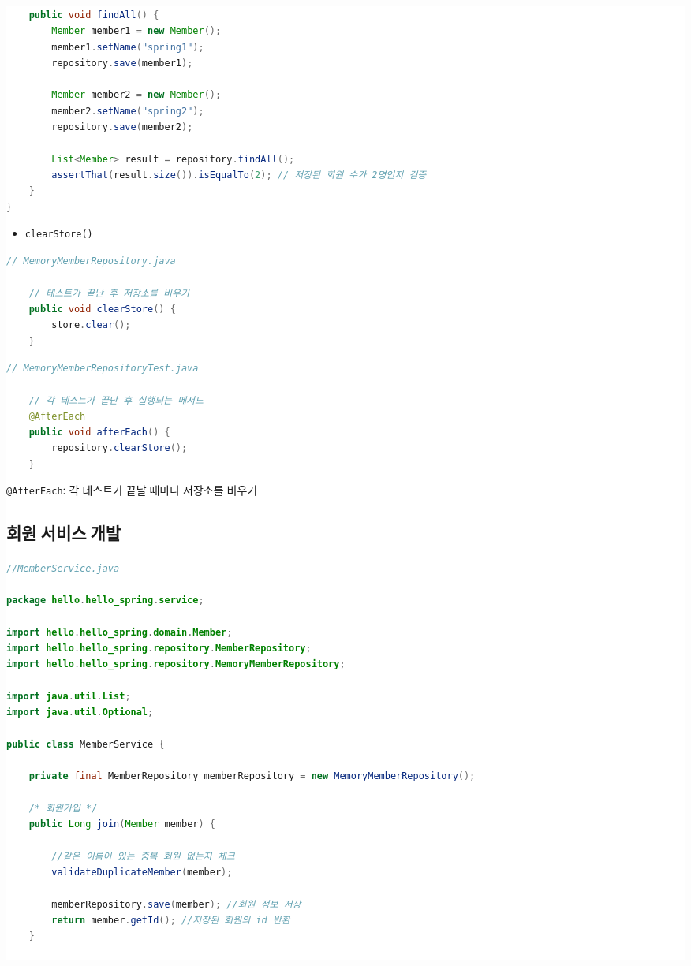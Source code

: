 ```java
    public void findAll() {
        Member member1 = new Member();
        member1.setName("spring1");
        repository.save(member1);

        Member member2 = new Member();
        member2.setName("spring2");
        repository.save(member2);

        List<Member> result = repository.findAll();
        assertThat(result.size()).isEqualTo(2); // 저장된 회원 수가 2명인지 검증
    }
}
```

- `clearStore()`

```java
// MemoryMemberRepository.java

    // 테스트가 끝난 후 저장소를 비우기
    public void clearStore() {
        store.clear();
    }
```

```java
// MemoryMemberRepositoryTest.java

    // 각 테스트가 끝난 후 실행되는 메서드
    @AfterEach
    public void afterEach() {
        repository.clearStore();
    }
```

`@AfterEach`: 각 테스트가 끝날 때마다 저장소를 비우기

## 회원 서비스 개발

```java
//MemberService.java

package hello.hello_spring.service;

import hello.hello_spring.domain.Member;
import hello.hello_spring.repository.MemberRepository;
import hello.hello_spring.repository.MemoryMemberRepository;

import java.util.List;
import java.util.Optional;

public class MemberService {

    private final MemberRepository memberRepository = new MemoryMemberRepository();

    /* 회원가입 */
    public Long join(Member member) {

        //같은 이름이 있는 중복 회원 없는지 체크
        validateDuplicateMember(member);
        
        memberRepository.save(member); //회원 정보 저장
        return member.getId(); //저장된 회원의 id 반환
    }
    
```